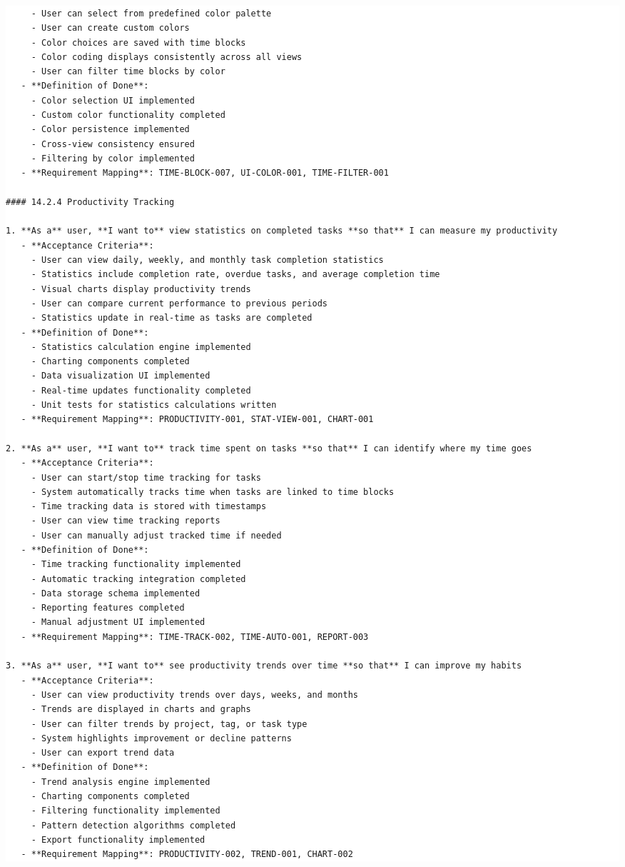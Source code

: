 ```
     - User can select from predefined color palette
     - User can create custom colors
     - Color choices are saved with time blocks
     - Color coding displays consistently across all views
     - User can filter time blocks by color
   - **Definition of Done**:
     - Color selection UI implemented
     - Custom color functionality completed
     - Color persistence implemented
     - Cross-view consistency ensured
     - Filtering by color implemented
   - **Requirement Mapping**: TIME-BLOCK-007, UI-COLOR-001, TIME-FILTER-001

#### 14.2.4 Productivity Tracking

1. **As a** user, **I want to** view statistics on completed tasks **so that** I can measure my productivity
   - **Acceptance Criteria**:
     - User can view daily, weekly, and monthly task completion statistics
     - Statistics include completion rate, overdue tasks, and average completion time
     - Visual charts display productivity trends
     - User can compare current performance to previous periods
     - Statistics update in real-time as tasks are completed
   - **Definition of Done**:
     - Statistics calculation engine implemented
     - Charting components completed
     - Data visualization UI implemented
     - Real-time updates functionality completed
     - Unit tests for statistics calculations written
   - **Requirement Mapping**: PRODUCTIVITY-001, STAT-VIEW-001, CHART-001

2. **As a** user, **I want to** track time spent on tasks **so that** I can identify where my time goes
   - **Acceptance Criteria**:
     - User can start/stop time tracking for tasks
     - System automatically tracks time when tasks are linked to time blocks
     - Time tracking data is stored with timestamps
     - User can view time tracking reports
     - User can manually adjust tracked time if needed
   - **Definition of Done**:
     - Time tracking functionality implemented
     - Automatic tracking integration completed
     - Data storage schema implemented
     - Reporting features completed
     - Manual adjustment UI implemented
   - **Requirement Mapping**: TIME-TRACK-002, TIME-AUTO-001, REPORT-003

3. **As a** user, **I want to** see productivity trends over time **so that** I can improve my habits
   - **Acceptance Criteria**:
     - User can view productivity trends over days, weeks, and months
     - Trends are displayed in charts and graphs
     - User can filter trends by project, tag, or task type
     - System highlights improvement or decline patterns
     - User can export trend data
   - **Definition of Done**:
     - Trend analysis engine implemented
     - Charting components completed
     - Filtering functionality implemented
     - Pattern detection algorithms completed
     - Export functionality implemented
   - **Requirement Mapping**: PRODUCTIVITY-002, TREND-001, CHART-002

```